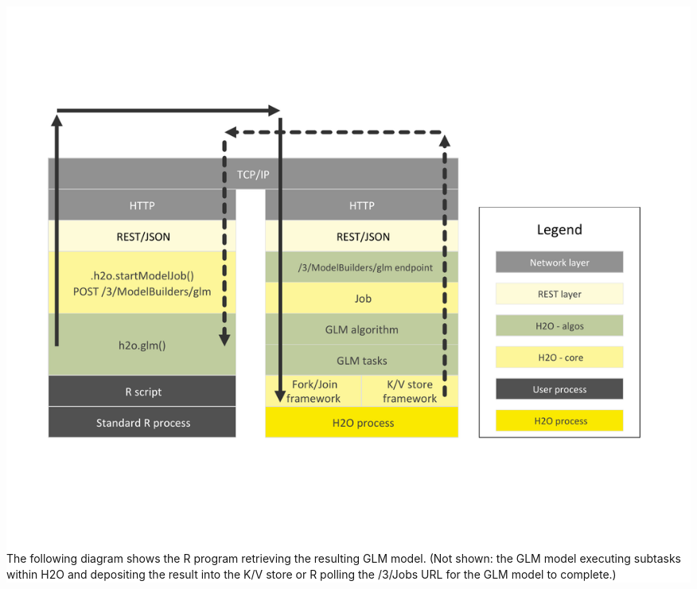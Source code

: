 ![](images/start_glm_from_r.pdf)

The following diagram shows the R program retrieving the resulting GLM
model.  (Not shown: the GLM model executing subtasks within
H2O and depositing the result into the K/V store or R
polling the /3/Jobs URL for the GLM model to complete.)
